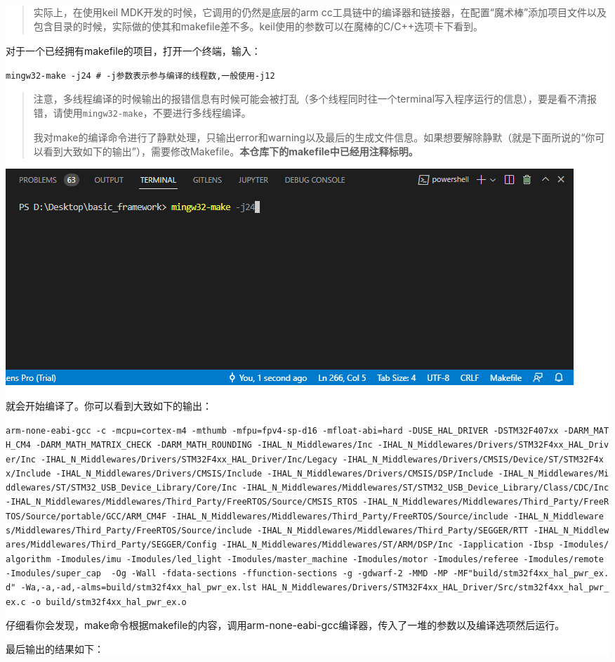 > 实际上，在使用keil MDK开发的时候，它调用的仍然是底层的arm cc工具链中的编译器和链接器，在配置“魔术棒”添加项目文件以及包含目录的时候，实际做的使其和makefile差不多。keil使用的参数可以在魔棒的C/C++选项卡下看到。

对于一个已经拥有makefile的项目，打开一个终端，输入：

```shell
mingw32-make -j24 # -j参数表示参与编译的线程数,一般使用-j12
```

> 注意，多线程编译的时候输出的报错信息有时候可能会被打乱（多个线程同时往一个terminal写入程序运行的信息），要是看不清报错，请使用`mingw32-make`，不要进行多线程编译。
>
> 我对make的编译命令进行了静默处理，只输出error和warning以及最后的生成文件信息。如果想要解除静默（就是下面所说的“你可以看到大致如下的输出”），需要修改Makefile。**本仓库下的makefile中已经用注释标明。**

![image-20221112191712534](assets\image-20221112191712534.png)

就会开始编译了。你可以看到大致如下的输出：

```shell
arm-none-eabi-gcc -c -mcpu=cortex-m4 -mthumb -mfpu=fpv4-sp-d16 -mfloat-abi=hard -DUSE_HAL_DRIVER -DSTM32F407xx -DARM_MATH_CM4 -DARM_MATH_MATRIX_CHECK -DARM_MATH_ROUNDING -IHAL_N_Middlewares/Inc -IHAL_N_Middlewares/Drivers/STM32F4xx_HAL_Driver/Inc -IHAL_N_Middlewares/Drivers/STM32F4xx_HAL_Driver/Inc/Legacy -IHAL_N_Middlewares/Drivers/CMSIS/Device/ST/STM32F4xx/Include -IHAL_N_Middlewares/Drivers/CMSIS/Include -IHAL_N_Middlewares/Drivers/CMSIS/DSP/Include -IHAL_N_Middlewares/Middlewares/ST/STM32_USB_Device_Library/Core/Inc -IHAL_N_Middlewares/Middlewares/ST/STM32_USB_Device_Library/Class/CDC/Inc -IHAL_N_Middlewares/Middlewares/Third_Party/FreeRTOS/Source/CMSIS_RTOS -IHAL_N_Middlewares/Middlewares/Third_Party/FreeRTOS/Source/portable/GCC/ARM_CM4F -IHAL_N_Middlewares/Middlewares/Third_Party/FreeRTOS/Source/include -IHAL_N_Middlewares/Middlewares/Third_Party/FreeRTOS/Source/include -IHAL_N_Middlewares/Middlewares/Third_Party/SEGGER/RTT -IHAL_N_Middlewares/Middlewares/Third_Party/SEGGER/Config -IHAL_N_Middlewares/Middlewares/ST/ARM/DSP/Inc -Iapplication -Ibsp -Imodules/algorithm -Imodules/imu -Imodules/led_light -Imodules/master_machine -Imodules/motor -Imodules/referee -Imodules/remote -Imodules/super_cap  -Og -Wall -fdata-sections -ffunction-sections -g -gdwarf-2 -MMD -MP -MF"build/stm32f4xx_hal_pwr_ex.d" -Wa,-a,-ad,-alms=build/stm32f4xx_hal_pwr_ex.lst HAL_N_Middlewares/Drivers/STM32F4xx_HAL_Driver/Src/stm32f4xx_hal_pwr_ex.c -o build/stm32f4xx_hal_pwr_ex.o
```

仔细看你会发现，make命令根据makefile的内容，调用arm-none-eabi-gcc编译器，传入了一堆的参数以及编译选项然后运行。

最后输出的结果如下：
